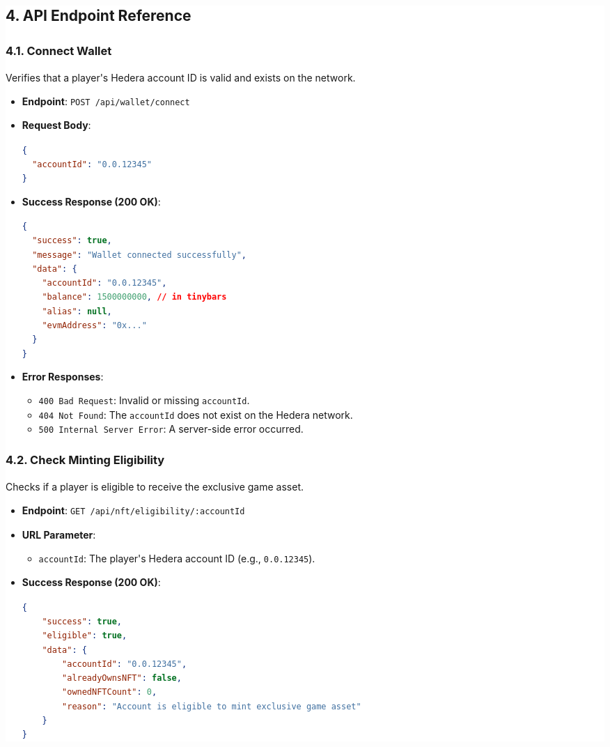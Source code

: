 ## 4. API Endpoint Reference

### 4.1. Connect Wallet

Verifies that a player's Hedera account ID is valid and exists on the network.

-   **Endpoint**: `POST /api/wallet/connect`
-   **Request Body**:

    ```json
    {
      "accountId": "0.0.12345"
    }
    ```

-   **Success Response (200 OK)**:

    ```json
    {
      "success": true,
      "message": "Wallet connected successfully",
      "data": {
        "accountId": "0.0.12345",
        "balance": 1500000000, // in tinybars
        "alias": null,
        "evmAddress": "0x..."
      }
    }
    ```

-   **Error Responses**:
    -   `400 Bad Request`: Invalid or missing `accountId`.
    -   `404 Not Found`: The `accountId` does not exist on the Hedera network.
    -   `500 Internal Server Error`: A server-side error occurred.

### 4.2. Check Minting Eligibility

Checks if a player is eligible to receive the exclusive game asset.

-   **Endpoint**: `GET /api/nft/eligibility/:accountId`
-   **URL Parameter**:
    -   `accountId`: The player's Hedera account ID (e.g., `0.0.12345`).
-   **Success Response (200 OK)**:

    ```json
    {
        "success": true,
        "eligible": true,
        "data": {
            "accountId": "0.0.12345",
            "alreadyOwnsNFT": false,
            "ownedNFTCount": 0,
            "reason": "Account is eligible to mint exclusive game asset"
        }
    }
    ```
